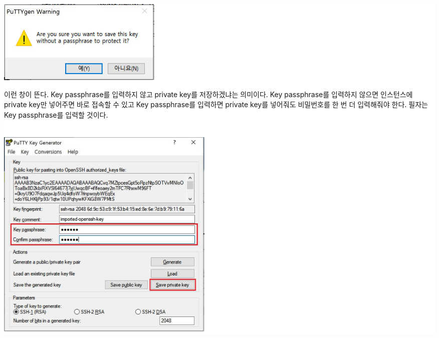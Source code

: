 <img src="https://github.com/P00HP00H/P00HP00H.github.io/blob/master/img/aws/27.JPG?raw=true" width="300px">

이런 창이 뜬다. Key passphrase를 입력하지 않고 private key를 저장하겠냐는 의미이다. Key passphrase를 입력하지 않으면 인스턴스에 private key만 넣어주면 바로 접속할 수 있고 Key passphrase를 입력하면 private key를 넣어줘도 비밀번호를 한 번 더 입력해줘야 한다. 필자는 Key passphrase를 입력할 것이다.<br><br>

<img src="https://github.com/P00HP00H/P00HP00H.github.io/blob/master/img/aws/28.JPG?raw=true" width="400px">